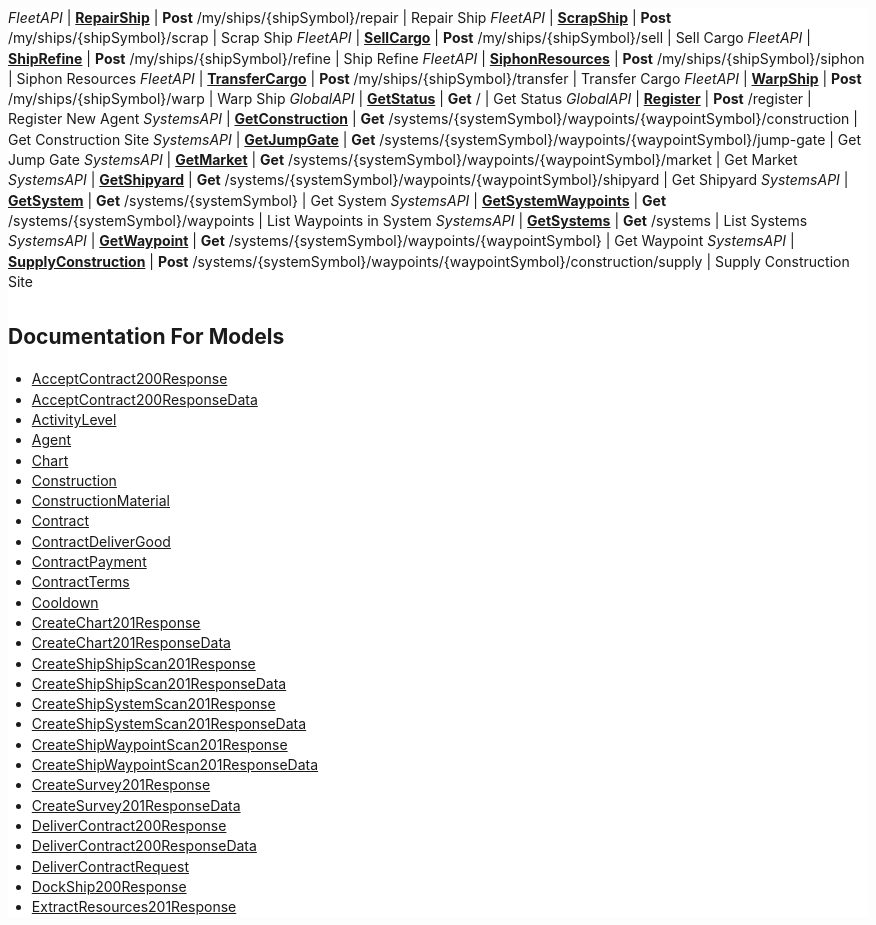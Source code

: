 *FleetAPI* | [**RepairShip**](docs/FleetAPI.md#repairship) | **Post** /my/ships/{shipSymbol}/repair | Repair Ship
*FleetAPI* | [**ScrapShip**](docs/FleetAPI.md#scrapship) | **Post** /my/ships/{shipSymbol}/scrap | Scrap Ship
*FleetAPI* | [**SellCargo**](docs/FleetAPI.md#sellcargo) | **Post** /my/ships/{shipSymbol}/sell | Sell Cargo
*FleetAPI* | [**ShipRefine**](docs/FleetAPI.md#shiprefine) | **Post** /my/ships/{shipSymbol}/refine | Ship Refine
*FleetAPI* | [**SiphonResources**](docs/FleetAPI.md#siphonresources) | **Post** /my/ships/{shipSymbol}/siphon | Siphon Resources
*FleetAPI* | [**TransferCargo**](docs/FleetAPI.md#transfercargo) | **Post** /my/ships/{shipSymbol}/transfer | Transfer Cargo
*FleetAPI* | [**WarpShip**](docs/FleetAPI.md#warpship) | **Post** /my/ships/{shipSymbol}/warp | Warp Ship
*GlobalAPI* | [**GetStatus**](docs/GlobalAPI.md#getstatus) | **Get** / | Get Status
*GlobalAPI* | [**Register**](docs/GlobalAPI.md#register) | **Post** /register | Register New Agent
*SystemsAPI* | [**GetConstruction**](docs/SystemsAPI.md#getconstruction) | **Get** /systems/{systemSymbol}/waypoints/{waypointSymbol}/construction | Get Construction Site
*SystemsAPI* | [**GetJumpGate**](docs/SystemsAPI.md#getjumpgate) | **Get** /systems/{systemSymbol}/waypoints/{waypointSymbol}/jump-gate | Get Jump Gate
*SystemsAPI* | [**GetMarket**](docs/SystemsAPI.md#getmarket) | **Get** /systems/{systemSymbol}/waypoints/{waypointSymbol}/market | Get Market
*SystemsAPI* | [**GetShipyard**](docs/SystemsAPI.md#getshipyard) | **Get** /systems/{systemSymbol}/waypoints/{waypointSymbol}/shipyard | Get Shipyard
*SystemsAPI* | [**GetSystem**](docs/SystemsAPI.md#getsystem) | **Get** /systems/{systemSymbol} | Get System
*SystemsAPI* | [**GetSystemWaypoints**](docs/SystemsAPI.md#getsystemwaypoints) | **Get** /systems/{systemSymbol}/waypoints | List Waypoints in System
*SystemsAPI* | [**GetSystems**](docs/SystemsAPI.md#getsystems) | **Get** /systems | List Systems
*SystemsAPI* | [**GetWaypoint**](docs/SystemsAPI.md#getwaypoint) | **Get** /systems/{systemSymbol}/waypoints/{waypointSymbol} | Get Waypoint
*SystemsAPI* | [**SupplyConstruction**](docs/SystemsAPI.md#supplyconstruction) | **Post** /systems/{systemSymbol}/waypoints/{waypointSymbol}/construction/supply | Supply Construction Site


## Documentation For Models

 - [AcceptContract200Response](docs/AcceptContract200Response.md)
 - [AcceptContract200ResponseData](docs/AcceptContract200ResponseData.md)
 - [ActivityLevel](docs/ActivityLevel.md)
 - [Agent](docs/Agent.md)
 - [Chart](docs/Chart.md)
 - [Construction](docs/Construction.md)
 - [ConstructionMaterial](docs/ConstructionMaterial.md)
 - [Contract](docs/Contract.md)
 - [ContractDeliverGood](docs/ContractDeliverGood.md)
 - [ContractPayment](docs/ContractPayment.md)
 - [ContractTerms](docs/ContractTerms.md)
 - [Cooldown](docs/Cooldown.md)
 - [CreateChart201Response](docs/CreateChart201Response.md)
 - [CreateChart201ResponseData](docs/CreateChart201ResponseData.md)
 - [CreateShipShipScan201Response](docs/CreateShipShipScan201Response.md)
 - [CreateShipShipScan201ResponseData](docs/CreateShipShipScan201ResponseData.md)
 - [CreateShipSystemScan201Response](docs/CreateShipSystemScan201Response.md)
 - [CreateShipSystemScan201ResponseData](docs/CreateShipSystemScan201ResponseData.md)
 - [CreateShipWaypointScan201Response](docs/CreateShipWaypointScan201Response.md)
 - [CreateShipWaypointScan201ResponseData](docs/CreateShipWaypointScan201ResponseData.md)
 - [CreateSurvey201Response](docs/CreateSurvey201Response.md)
 - [CreateSurvey201ResponseData](docs/CreateSurvey201ResponseData.md)
 - [DeliverContract200Response](docs/DeliverContract200Response.md)
 - [DeliverContract200ResponseData](docs/DeliverContract200ResponseData.md)
 - [DeliverContractRequest](docs/DeliverContractRequest.md)
 - [DockShip200Response](docs/DockShip200Response.md)
 - [ExtractResources201Response](docs/ExtractResources201Response.md)